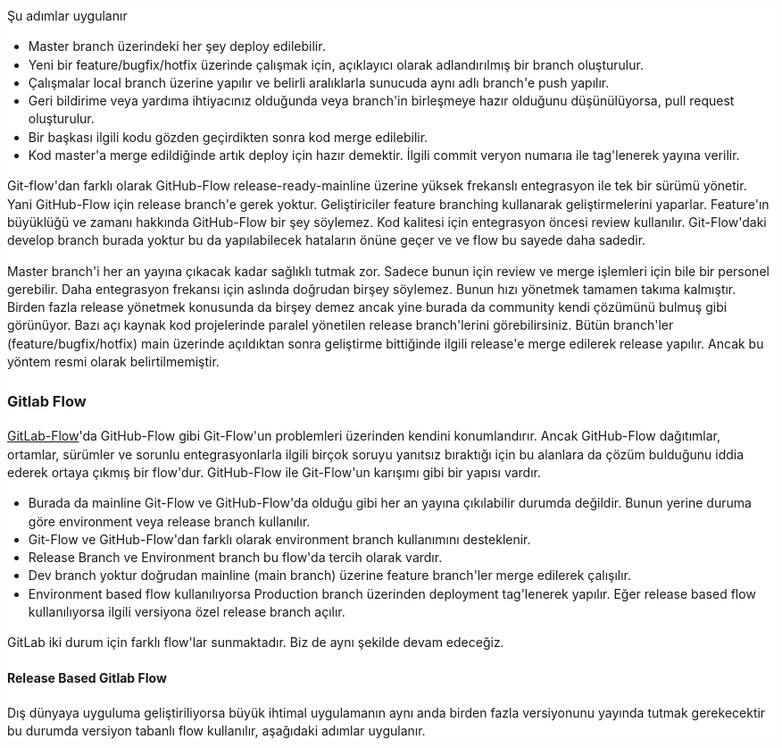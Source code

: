 Şu adımlar uygulanır

- Master branch üzerindeki her şey deploy edilebilir.
- Yeni bir feature/bugfix/hotfix üzerinde çalışmak için, açıklayıcı olarak adlandırılmış bir branch oluşturulur.
- Çalışmalar local branch üzerine yapılır ve belirli aralıklarla sunucuda aynı adlı branch'e push yapılır.
- Geri bildirime veya yardıma ihtiyacınız olduğunda veya branch'in birleşmeye hazır olduğunu düşünülüyorsa, pull request oluşturulur. 
- Bir başkası ilgili kodu gözden geçirdikten sonra kod merge edilebilir.
- Kod master'a merge edildiğinde artık deploy için hazır demektir. İlgili commit veryon numarıa ile tag'lenerek yayına verilir.
  
Git-flow'dan farklı olarak GitHub-Flow release-ready-mainline üzerine yüksek frekanslı entegrasyon ile tek bir sürümü yönetir. Yani GitHub-Flow için release branch'e gerek yoktur. Geliştiriciler feature branching kullanarak geliştirmelerini yaparlar. Feature'ın büyüklüğü ve zamanı hakkında GitHub-Flow bir şey söylemez. Kod kalitesi için entegrasyon öncesi review kullanılır. Git-Flow'daki develop branch burada yoktur bu da yapılabilecek hataların önüne geçer ve ve flow bu sayede daha sadedir.

Master branch'i her an yayına çıkacak kadar sağlıklı tutmak zor. Sadece bunun için review ve merge işlemleri için bile bir personel gerebilir. Daha entegrasyon frekansı için aslında doğrudan birşey söylemez. Bunun hızı yönetmek tamamen takıma kalmıştır. Birden fazla release yönetmek konusunda da birşey demez ancak yine burada da community kendi çözümünü bulmuş gibi görünüyor. Bazı açı kaynak kod projelerinde paralel yönetilen release branch'lerini görebilirsiniz. Bütün branch'ler  (feature/bugfix/hotfix) main üzerinde açıldıktan sonra geliştirme bittiğinde ilgili release'e merge edilerek release yapılır. Ancak bu yöntem resmi olarak belirtilmemiştir.

### Gitlab Flow
[GitLab-Flow](https://docs.gitlab.com/ee/topics/gitlab_flow.html)'da GitHub-Flow gibi Git-Flow'un problemleri üzerinden kendini konumlandırır. Ancak GitHub-Flow dağıtımlar, ortamlar, sürümler ve sorunlu entegrasyonlarla ilgili birçok soruyu yanıtsız bıraktığı için bu alanlara da çözüm bulduğunu iddia ederek ortaya çıkmış bir flow'dur. GitHub-Flow ile Git-Flow'un karışımı gibi bir yapısı vardır.

- Burada da mainline Git-Flow ve GitHub-Flow'da olduğu gibi her an yayına çıkılabilir durumda değildir. Bunun yerine duruma göre environment veya release branch kullanılır.
- Git-Flow ve GitHub-Flow'dan farklı olarak environment branch kullanımını desteklenir.
- Release Branch ve Environment branch bu flow'da tercih olarak vardır.
- Dev branch yoktur doğrudan mainline (main branch) üzerine feature branch'ler merge edilerek çalışılır.
- Environment based flow kullanılıyorsa Production branch üzerinden deployment tag'lenerek yapılır. Eğer release based flow kullanılıyorsa  ilgili versiyona özel release branch açılır.

GitLab iki durum için farklı flow'lar sunmaktadır. Biz de aynı şekilde devam edeceğiz.

#### Release Based Gitlab Flow

Dış dünyaya uyguluma geliştiriliyorsa büyük ihtimal uygulamanın aynı anda birden fazla versiyonunu yayında tutmak gerekecektir bu durumda versiyon tabanlı flow kullanılır, aşağıdaki adımlar uygulanır.
